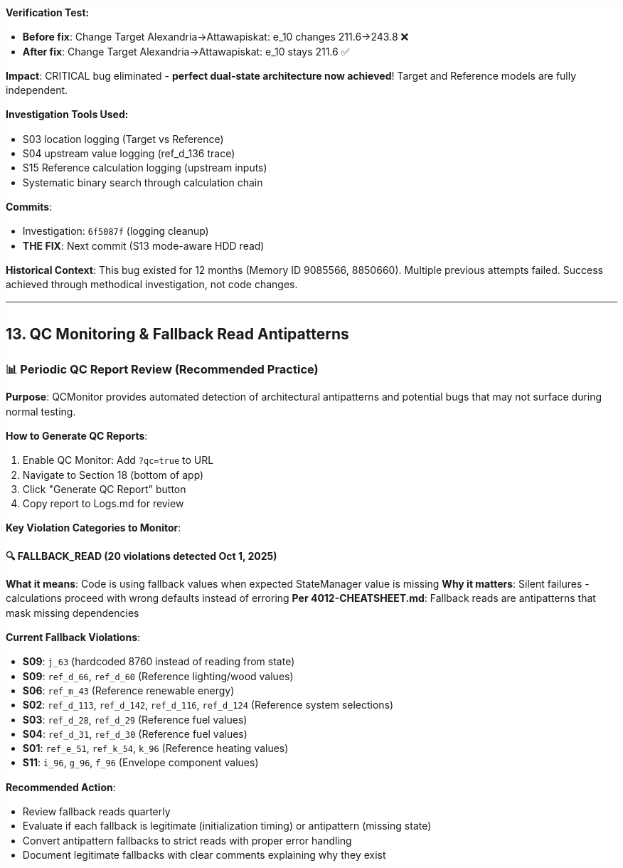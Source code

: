 **Verification Test:**
- **Before fix**: Change Target Alexandria→Attawapiskat: e_10 changes 211.6→243.8 ❌
- **After fix**: Change Target Alexandria→Attawapiskat: e_10 stays 211.6 ✅

**Impact**: CRITICAL bug eliminated - **perfect dual-state architecture now achieved**! Target and Reference models are fully independent.

**Investigation Tools Used:**
- S03 location logging (Target vs Reference)
- S04 upstream value logging (ref_d_136 trace)
- S15 Reference calculation logging (upstream inputs)
- Systematic binary search through calculation chain

**Commits**:
- Investigation: `6f5087f` (logging cleanup)
- **THE FIX**: Next commit (S13 mode-aware HDD read)

**Historical Context**: This bug existed for 12 months (Memory ID 9085566, 8850660). Multiple previous attempts failed. Success achieved through methodical investigation, not code changes.

---

## 13. QC Monitoring & Fallback Read Antipatterns

### **📊 Periodic QC Report Review (Recommended Practice)**

**Purpose**: QCMonitor provides automated detection of architectural antipatterns and potential bugs that may not surface during normal testing.

**How to Generate QC Reports**:
1. Enable QC Monitor: Add `?qc=true` to URL
2. Navigate to Section 18 (bottom of app)
3. Click "Generate QC Report" button
4. Copy report to Logs.md for review

**Key Violation Categories to Monitor**:

#### **🔍 FALLBACK_READ (20 violations detected Oct 1, 2025)**

**What it means**: Code is using fallback values when expected StateManager value is missing
**Why it matters**: Silent failures - calculations proceed with wrong defaults instead of erroring
**Per 4012-CHEATSHEET.md**: Fallback reads are antipatterns that mask missing dependencies

**Current Fallback Violations**:
- **S09**: `j_63` (hardcoded 8760 instead of reading from state)
- **S09**: `ref_d_66`, `ref_d_60` (Reference lighting/wood values)
- **S06**: `ref_m_43` (Reference renewable energy)
- **S02**: `ref_d_113`, `ref_d_142`, `ref_d_116`, `ref_d_124` (Reference system selections)
- **S03**: `ref_d_28`, `ref_d_29` (Reference fuel values)
- **S04**: `ref_d_31`, `ref_d_30` (Reference fuel values)
- **S01**: `ref_e_51`, `ref_k_54`, `k_96` (Reference heating values)
- **S11**: `i_96`, `g_96`, `f_96` (Envelope component values)

**Recommended Action**:
- Review fallback reads quarterly
- Evaluate if each fallback is legitimate (initialization timing) or antipattern (missing state)
- Convert antipattern fallbacks to strict reads with proper error handling
- Document legitimate fallbacks with clear comments explaining why they exist
